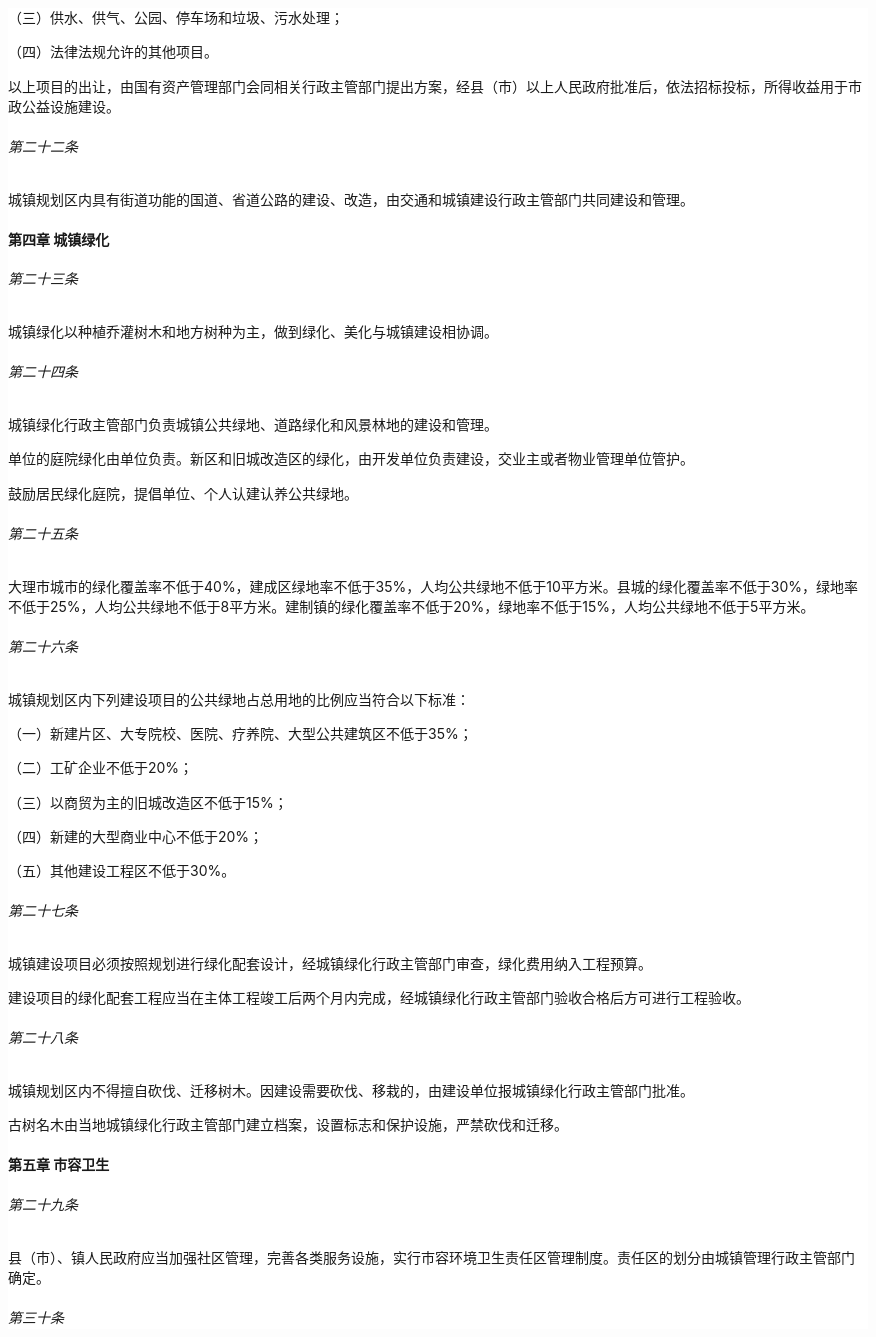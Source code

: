 （三）供水、供气、公园、停车场和垃圾、污水处理；

（四）法律法规允许的其他项目。

以上项目的出让，由国有资产管理部门会同相关行政主管部门提出方案，经县（市）以上人民政府批准后，依法招标投标，所得收益用于市政公益设施建设。

###### 第二十二条

城镇规划区内具有街道功能的国道、省道公路的建设、改造，由交通和城镇建设行政主管部门共同建设和管理。

#### 第四章 城镇绿化

###### 第二十三条

城镇绿化以种植乔灌树木和地方树种为主，做到绿化、美化与城镇建设相协调。

###### 第二十四条

城镇绿化行政主管部门负责城镇公共绿地、道路绿化和风景林地的建设和管理。

单位的庭院绿化由单位负责。新区和旧城改造区的绿化，由开发单位负责建设，交业主或者物业管理单位管护。

鼓励居民绿化庭院，提倡单位、个人认建认养公共绿地。

###### 第二十五条

大理市城市的绿化覆盖率不低于40%，建成区绿地率不低于35%，人均公共绿地不低于10平方米。县城的绿化覆盖率不低于30%，绿地率不低于25%，人均公共绿地不低于8平方米。建制镇的绿化覆盖率不低于20%，绿地率不低于15%，人均公共绿地不低于5平方米。

###### 第二十六条

城镇规划区内下列建设项目的公共绿地占总用地的比例应当符合以下标准：

（一）新建片区、大专院校、医院、疗养院、大型公共建筑区不低于35%；

（二）工矿企业不低于20%；

（三）以商贸为主的旧城改造区不低于15%；

（四）新建的大型商业中心不低于20%；

（五）其他建设工程区不低于30%。

###### 第二十七条

城镇建设项目必须按照规划进行绿化配套设计，经城镇绿化行政主管部门审查，绿化费用纳入工程预算。

建设项目的绿化配套工程应当在主体工程竣工后两个月内完成，经城镇绿化行政主管部门验收合格后方可进行工程验收。

###### 第二十八条

城镇规划区内不得擅自砍伐、迁移树木。因建设需要砍伐、移栽的，由建设单位报城镇绿化行政主管部门批准。

古树名木由当地城镇绿化行政主管部门建立档案，设置标志和保护设施，严禁砍伐和迁移。

#### 第五章 市容卫生

###### 第二十九条

县（市）、镇人民政府应当加强社区管理，完善各类服务设施，实行市容环境卫生责任区管理制度。责任区的划分由城镇管理行政主管部门确定。

###### 第三十条
